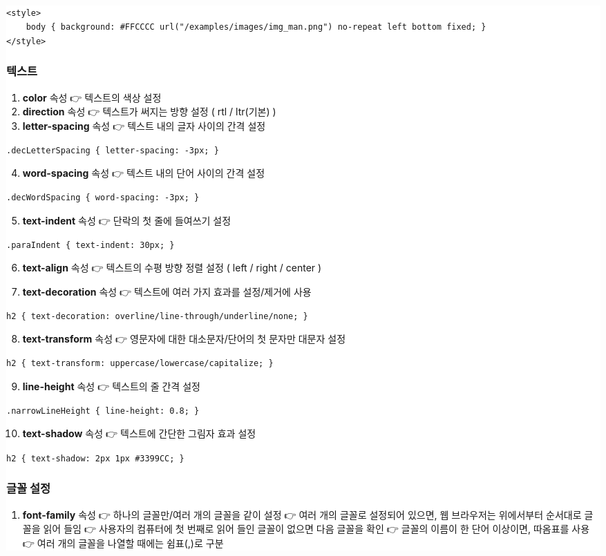 ```
<style>
	body { background: #FFCCCC url("/examples/images/img_man.png") no-repeat left bottom fixed; } 
</style>
```

### 텍스트
1. **color** 속성 👉 텍스트의 색상 설정
2. **direction** 속성 👉 텍스트가 써지는 방향 설정 ( rtl / ltr(기본) )
3. **letter-spacing** 속성 👉 텍스트 내의 글자 사이의 간격 설정

```
.decLetterSpacing { letter-spacing: -3px; }
```

4. **word-spacing** 속성 👉 텍스트 내의 단어 사이의 간격 설정

```
.decWordSpacing { word-spacing: -3px; }
```

5. **text-indent** 속성 👉 단락의 첫 줄에 들여쓰기 설정

```
.paraIndent { text-indent: 30px; }
```

6. **text-align** 속성 👉 텍스트의 수평 방향 정렬 설정 ( left / right / center )

7. **text-decoration** 속성 👉 텍스트에 여러 가지 효과를 설정/제거에 사용

```
h2 { text-decoration: overline/line-through/underline/none; }
```

8. **text-transform** 속성 👉 영문자에 대한 대소문자/단어의 첫 문자만 대문자 설정

```
h2 { text-transform: uppercase/lowercase/capitalize; }
```

9. **line-height** 속성 👉 텍스트의 줄 간격 설정

```
.narrowLineHeight { line-height: 0.8; }
```

10. **text-shadow** 속성 👉 텍스트에 간단한 그림자 효과 설정

```
h2 { text-shadow: 2px 1px #3399CC; }
```

### 글꼴 설정

1. **font-family** 속성 👉 하나의 글꼴만/여러 개의 글꼴을 같이 설정
👉 여러 개의 글꼴로 설정되어 있으면, 웹 브라우저는 위에서부터 순서대로 글꼴을 읽어 들임
👉 사용자의 컴퓨터에 첫 번째로 읽어 들인 글꼴이 없으면 다음 글꼴을 확인
👉 글꼴의 이름이 한 단어 이상이면, 따옴표를 사용
👉 여러 개의 글꼴을 나열할 때에는 쉼표(,)로 구분
